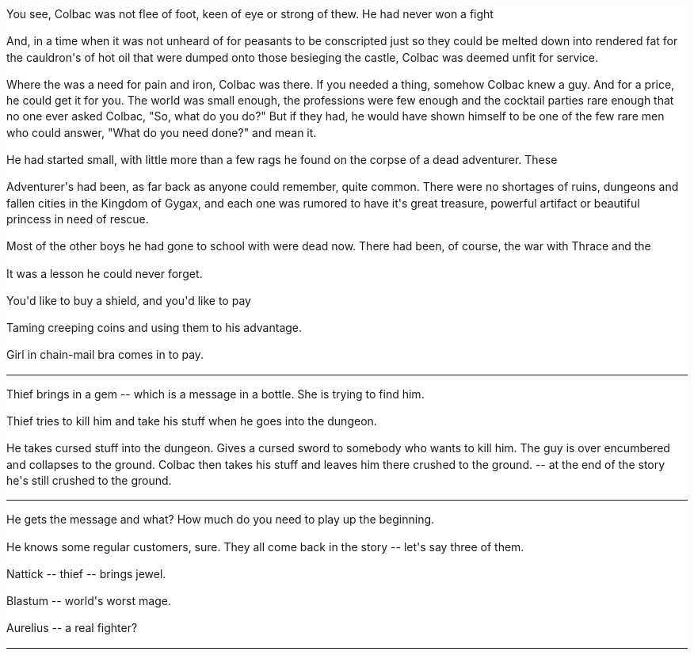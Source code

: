 You see, Colbac was not flee of foot, keen of eye or strong of thew. He had never won a fight

And, in a time when it was not unheard of for peasants to be conscripted just so they could be melted down into rendered fat for the cauldron's of hot oil that were dumped onto those besieging the castle, Colbac was deemed unfit for service. 

Where the was a need for pain and iron, Colbac was there. If you needed a thing, somehow Colbac knew a guy. And for a price, he could get it for you. The world was small enough, the professions were few enough and the cocktail parties rare enough that no one ever asked Colbac, "So, what do you do?" But if they had, he would have shown himself to be one of the few rare men who could  answer, "What do you need done?" and mean it. 


He had started small, with little more than a few rags he found on the corpse of a dead adventurer. These 


Adventurer's had been, as far back as anyone could remember, quite common. There were no shortages of ruins, dungeons and fallen cities in the Kingdom of Gygax, and each one was rumored to have it's great treasure, powerful artifact or beautiful princess in need of rescue.





Most of the other boys he had gone to school with were dead now. There had been, of course, the war with Thrace and the 

It was a lesson he could never forget.


You'd like to buy a shield, and you'd like to pay


Taming creeping coins and using them to his advantage. 

Girl in chain-mail bra comes in to pay. 


---

Thief brings in a gem -- which is a message in a bottle.
She is trying to find him. 

Thief tries to kill him and take his stuff when he goes into the dungeon. 

He takes cursed stuff into the dungeon. Gives a cursed sword to somebody who wants to kill him. The guy is over encumbered and collapses to the ground. Colbac then takes his stuff and leaves him there crushed to the ground. -- at the end of the story he's still crushed to the ground. 


---


He gets the message and what? How much do you need to play up the beginning. 

He knows some regular customers, sure. They all come back in the story -- let's say three of them. 


Nattick -- thief -- brings jewel.

Blastum -- world's worst mage. 

Aurelius -- a real fighter?  

---